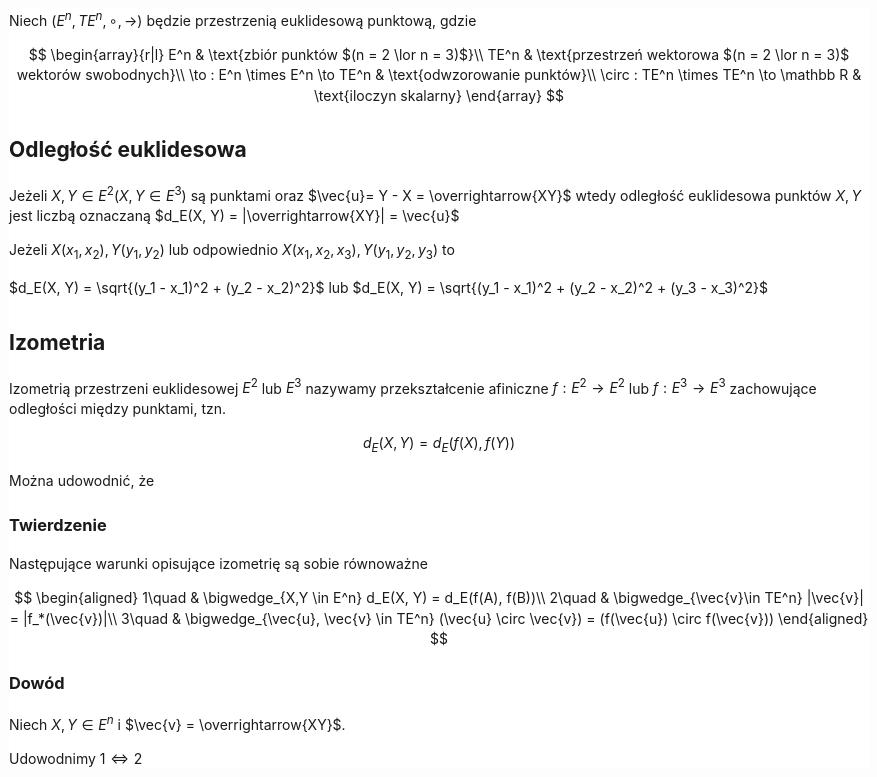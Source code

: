 Niech $(E^n, TE^n, \circ, \to)$ będzie przestrzenią euklidesową punktową, gdzie

$$
\begin{array}{r|l}
E^n                                    & \text{zbiór punktów $(n = 2 \lor n = 3)$}\\
TE^n                                   & \text{przestrzeń wektorowa $(n = 2 \lor n = 3)$ wektorów swobodnych}\\
\to : E^n \times E^n \to TE^n          & \text{odwzorowanie punktów}\\
\circ : TE^n \times TE^n \to \mathbb R & \text{iloczyn skalarny}
\end{array}
$$

## Odległość euklidesowa

Jeżeli $X, Y \in E^2 (X, Y \in E^3)$ są punktami oraz
$\vec{u}= Y - X = \overrightarrow{XY}$ wtedy odległość euklidesowa punktów
$X, Y$ jest liczbą oznaczaną $d_E(X, Y) = |\overrightarrow{XY}| = \vec{u}$

Jeżeli $X(x_1, x_2), Y(y_1, y_2)$ lub odpowiednio
$X(x_1, x_2, x_3), Y(y_1, y_2, y_3)$ to

$d_E(X, Y) = \sqrt{(y_1 - x_1)^2 + (y_2 - x_2)^2}$ lub
$d_E(X, Y) = \sqrt{(y_1 - x_1)^2 + (y_2 - x_2)^2 + (y_3 - x_3)^2}$

## Izometria

Izometrią przestrzeni euklidesowej $E^2$ lub $E^3$ nazywamy przekształcenie
afiniczne $f : E^2 \to E^2$ lub $f : E^3 \to E^3$ zachowujące odległości między
punktami, tzn.

$$
  d_E(X, Y) = d_E(f(X), f(Y))
$$

Można udowodnić, że

### Twierdzenie

Następujące warunki opisujące izometrię są sobie równoważne

$$
\begin{aligned}
1\quad & \bigwedge_{X,Y \in E^n} d_E(X, Y) = d_E(f(A), f(B))\\
2\quad & \bigwedge_{\vec{v}\in TE^n} |\vec{v}| = |f_*(\vec{v})|\\
3\quad & \bigwedge_{\vec{u}, \vec{v} \in TE^n} (\vec{u} \circ \vec{v}) = (f(\vec{u})
\circ f(\vec{v}))
\end{aligned}
$$

### Dowód

Niech $X, Y \in E^n$ i $\vec{v} = \overrightarrow{XY}$.

Udowodnimy $1 \iff 2$
